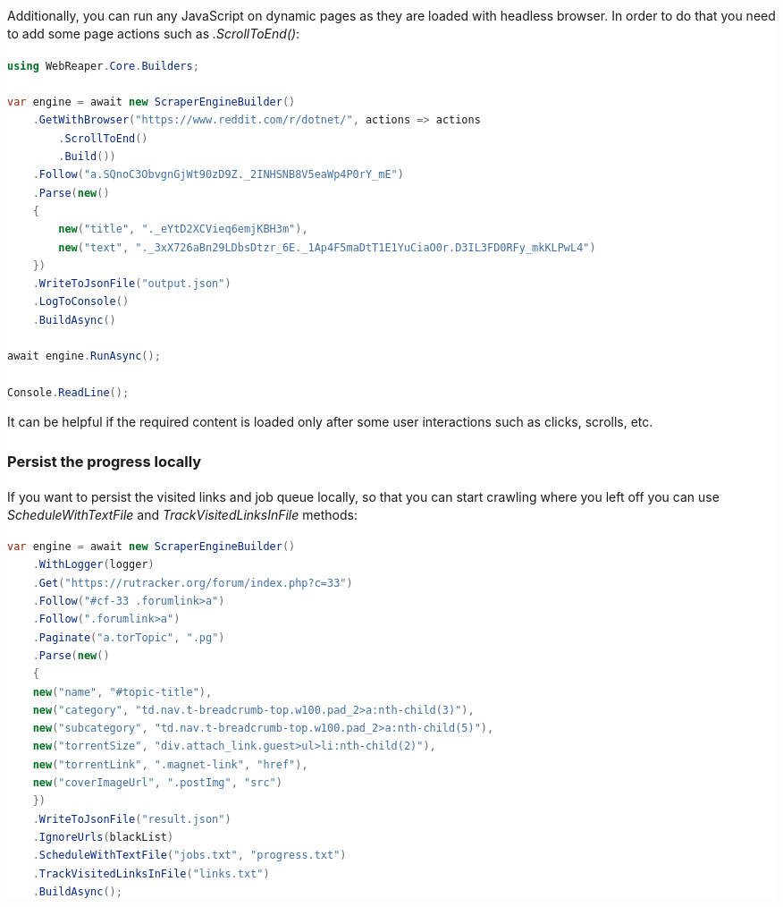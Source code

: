 Additionally, you can run any JavaScript on dynamic pages as they are loaded with headless browser. In order to do that
you need to add some page actions such as *.ScrollToEnd()*:

```C#
using WebReaper.Core.Builders;

var engine = await new ScraperEngineBuilder()
    .GetWithBrowser("https://www.reddit.com/r/dotnet/", actions => actions
        .ScrollToEnd()
        .Build())
    .Follow("a.SQnoC3ObvgnGjWt90zD9Z._2INHSNB8V5eaWp4P0rY_mE")
    .Parse(new()
    {
        new("title", "._eYtD2XCVieq6emjKBH3m"),
        new("text", "._3xX726aBn29LDbsDtzr_6E._1Ap4F5maDtT1E1YuCiaO0r.D3IL3FD0RFy_mkKLPwL4")
    })
    .WriteToJsonFile("output.json")
    .LogToConsole()
    .BuildAsync()

await engine.RunAsync();

Console.ReadLine();
```

It can be helpful if the required content is loaded only after some user interactions such as clicks, scrolls, etc.

### Persist the progress locally

If you want to persist the visited links and job queue locally, so that you can start crawling where you left off you
can use *ScheduleWithTextFile* and *TrackVisitedLinksInFile* methods:

```C#
var engine = await new ScraperEngineBuilder()
    .WithLogger(logger)
    .Get("https://rutracker.org/forum/index.php?c=33")
    .Follow("#cf-33 .forumlink>a")
    .Follow(".forumlink>a")
    .Paginate("a.torTopic", ".pg")
    .Parse(new()
    {
	new("name", "#topic-title"),
	new("category", "td.nav.t-breadcrumb-top.w100.pad_2>a:nth-child(3)"),
	new("subcategory", "td.nav.t-breadcrumb-top.w100.pad_2>a:nth-child(5)"),
	new("torrentSize", "div.attach_link.guest>ul>li:nth-child(2)"),
	new("torrentLink", ".magnet-link", "href"),
	new("coverImageUrl", ".postImg", "src")
    })
    .WriteToJsonFile("result.json")
    .IgnoreUrls(blackList)
    .ScheduleWithTextFile("jobs.txt", "progress.txt")
    .TrackVisitedLinksInFile("links.txt")
    .BuildAsync();
```
